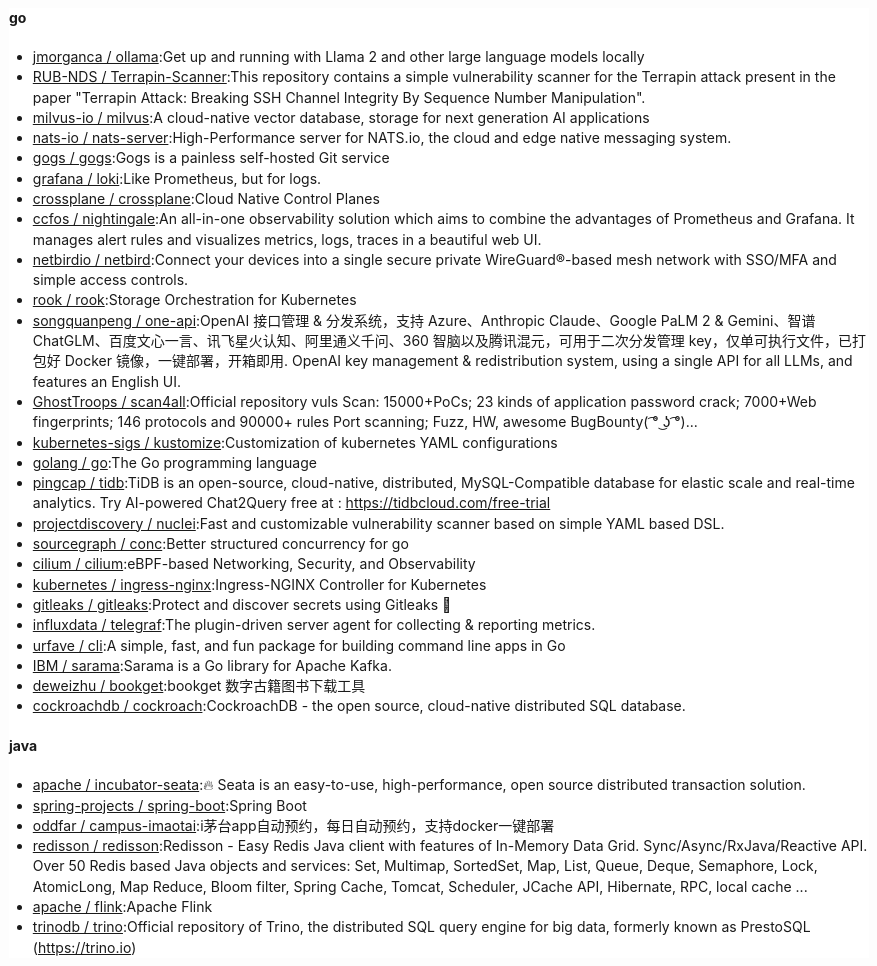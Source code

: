 #### go
* [jmorganca / ollama](https://github.com/jmorganca/ollama):Get up and running with Llama 2 and other large language models locally
* [RUB-NDS / Terrapin-Scanner](https://github.com/RUB-NDS/Terrapin-Scanner):This repository contains a simple vulnerability scanner for the Terrapin attack present in the paper "Terrapin Attack: Breaking SSH Channel Integrity By Sequence Number Manipulation".
* [milvus-io / milvus](https://github.com/milvus-io/milvus):A cloud-native vector database, storage for next generation AI applications
* [nats-io / nats-server](https://github.com/nats-io/nats-server):High-Performance server for NATS.io, the cloud and edge native messaging system.
* [gogs / gogs](https://github.com/gogs/gogs):Gogs is a painless self-hosted Git service
* [grafana / loki](https://github.com/grafana/loki):Like Prometheus, but for logs.
* [crossplane / crossplane](https://github.com/crossplane/crossplane):Cloud Native Control Planes
* [ccfos / nightingale](https://github.com/ccfos/nightingale):An all-in-one observability solution which aims to combine the advantages of Prometheus and Grafana. It manages alert rules and visualizes metrics, logs, traces in a beautiful web UI.
* [netbirdio / netbird](https://github.com/netbirdio/netbird):Connect your devices into a single secure private WireGuard®-based mesh network with SSO/MFA and simple access controls.
* [rook / rook](https://github.com/rook/rook):Storage Orchestration for Kubernetes
* [songquanpeng / one-api](https://github.com/songquanpeng/one-api):OpenAI 接口管理 & 分发系统，支持 Azure、Anthropic Claude、Google PaLM 2 & Gemini、智谱 ChatGLM、百度文心一言、讯飞星火认知、阿里通义千问、360 智脑以及腾讯混元，可用于二次分发管理 key，仅单可执行文件，已打包好 Docker 镜像，一键部署，开箱即用. OpenAI key management & redistribution system, using a single API for all LLMs, and features an English UI.
* [GhostTroops / scan4all](https://github.com/GhostTroops/scan4all):Official repository vuls Scan: 15000+PoCs; 23 kinds of application password crack; 7000+Web fingerprints; 146 protocols and 90000+ rules Port scanning; Fuzz, HW, awesome BugBounty( ͡° ͜ʖ ͡°)...
* [kubernetes-sigs / kustomize](https://github.com/kubernetes-sigs/kustomize):Customization of kubernetes YAML configurations
* [golang / go](https://github.com/golang/go):The Go programming language
* [pingcap / tidb](https://github.com/pingcap/tidb):TiDB is an open-source, cloud-native, distributed, MySQL-Compatible database for elastic scale and real-time analytics. Try AI-powered Chat2Query free at : https://tidbcloud.com/free-trial
* [projectdiscovery / nuclei](https://github.com/projectdiscovery/nuclei):Fast and customizable vulnerability scanner based on simple YAML based DSL.
* [sourcegraph / conc](https://github.com/sourcegraph/conc):Better structured concurrency for go
* [cilium / cilium](https://github.com/cilium/cilium):eBPF-based Networking, Security, and Observability
* [kubernetes / ingress-nginx](https://github.com/kubernetes/ingress-nginx):Ingress-NGINX Controller for Kubernetes
* [gitleaks / gitleaks](https://github.com/gitleaks/gitleaks):Protect and discover secrets using Gitleaks 🔑
* [influxdata / telegraf](https://github.com/influxdata/telegraf):The plugin-driven server agent for collecting & reporting metrics.
* [urfave / cli](https://github.com/urfave/cli):A simple, fast, and fun package for building command line apps in Go
* [IBM / sarama](https://github.com/IBM/sarama):Sarama is a Go library for Apache Kafka.
* [deweizhu / bookget](https://github.com/deweizhu/bookget):bookget 数字古籍图书下载工具
* [cockroachdb / cockroach](https://github.com/cockroachdb/cockroach):CockroachDB - the open source, cloud-native distributed SQL database.

#### java
* [apache / incubator-seata](https://github.com/apache/incubator-seata):🔥 Seata is an easy-to-use, high-performance, open source distributed transaction solution.
* [spring-projects / spring-boot](https://github.com/spring-projects/spring-boot):Spring Boot
* [oddfar / campus-imaotai](https://github.com/oddfar/campus-imaotai):i茅台app自动预约，每日自动预约，支持docker一键部署
* [redisson / redisson](https://github.com/redisson/redisson):Redisson - Easy Redis Java client with features of In-Memory Data Grid. Sync/Async/RxJava/Reactive API. Over 50 Redis based Java objects and services: Set, Multimap, SortedSet, Map, List, Queue, Deque, Semaphore, Lock, AtomicLong, Map Reduce, Bloom filter, Spring Cache, Tomcat, Scheduler, JCache API, Hibernate, RPC, local cache ...
* [apache / flink](https://github.com/apache/flink):Apache Flink
* [trinodb / trino](https://github.com/trinodb/trino):Official repository of Trino, the distributed SQL query engine for big data, formerly known as PrestoSQL (https://trino.io)